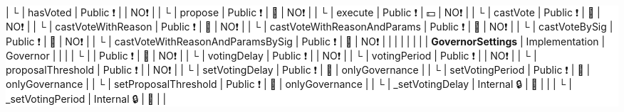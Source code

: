 |                └                |             hasVoted             |                                                       Public ❗️                                                        |                |                                            NO❗️                                            |
|                └                |             propose              |                                                       Public ❗️                                                        |       🛑       |                                            NO❗️                                            |
|                └                |             execute              |                                                       Public ❗️                                                        |       💵       |                                            NO❗️                                            |
|                └                |             castVote             |                                                       Public ❗️                                                        |       🛑       |                                            NO❗️                                            |
|                └                |        castVoteWithReason        |                                                       Public ❗️                                                        |       🛑       |                                            NO❗️                                            |
|                └                |   castVoteWithReasonAndParams    |                                                       Public ❗️                                                        |       🛑       |                                            NO❗️                                            |
|                └                |          castVoteBySig           |                                                       Public ❗️                                                        |       🛑       |                                            NO❗️                                            |
|                └                | castVoteWithReasonAndParamsBySig |                                                       Public ❗️                                                        |       🛑       |                                            NO❗️                                            |
|                                 |                                  |                                                                                                                         |                |                                                                                             |
|      **GovernorSettings**       |          Implementation          |                                                        Governor                                                         |                |                                                                                             |
|                └                |          <Constructor>           |                                                       Public ❗️                                                        |       🛑       |                                            NO❗️                                            |
|                └                |           votingDelay            |                                                       Public ❗️                                                        |                |                                            NO❗️                                            |
|                └                |           votingPeriod           |                                                       Public ❗️                                                        |                |                                            NO❗️                                            |
|                └                |        proposalThreshold         |                                                       Public ❗️                                                        |                |                                            NO❗️                                            |
|                └                |          setVotingDelay          |                                                       Public ❗️                                                        |       🛑       |                                       onlyGovernance                                        |
|                └                |         setVotingPeriod          |                                                       Public ❗️                                                        |       🛑       |                                       onlyGovernance                                        |
|                └                |       setProposalThreshold       |                                                       Public ❗️                                                        |       🛑       |                                       onlyGovernance                                        |
|                └                |         \_setVotingDelay         |                                                       Internal 🔒                                                       |       🛑       |                                                                                             |
|                └                |        \_setVotingPeriod         |                                                       Internal 🔒                                                       |       🛑       |                                                                                             |